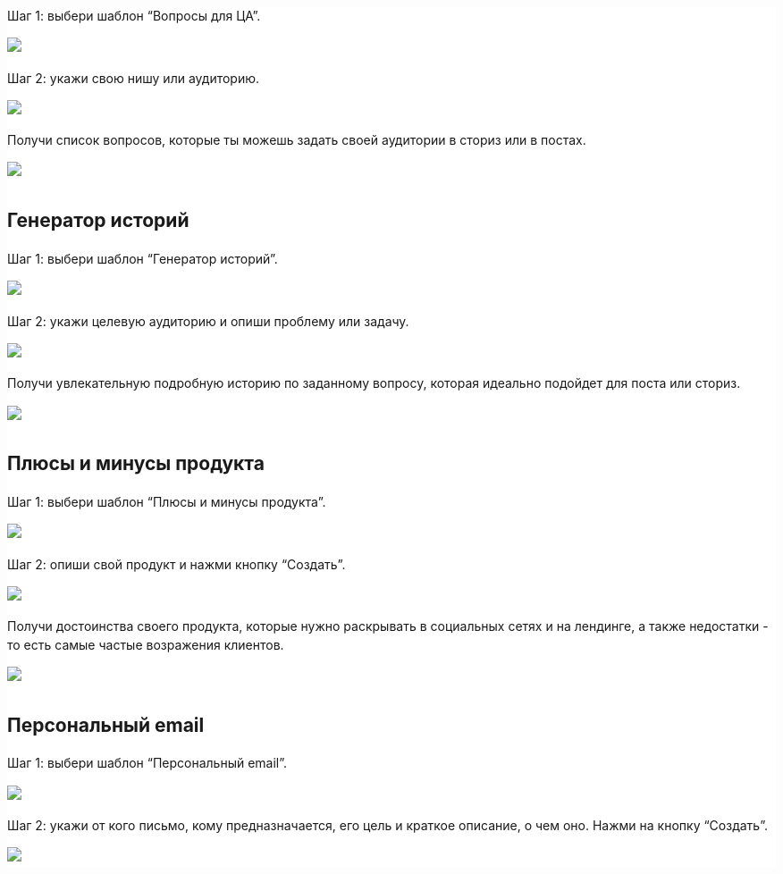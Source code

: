 Шаг 1: выбери шаблон “Вопросы для ЦА”.

![](_media/Aspose.Words.b3890fd8-f8e5-4425-8ccc-acae17986637.066.png)

Шаг 2: укажи свою нишу или аудиторию.

![](_media/Aspose.Words.b3890fd8-f8e5-4425-8ccc-acae17986637.067.png)

Получи список вопросов, которые ты можешь задать своей аудитории в сториз или в постах.

![](_media/Aspose.Words.b3890fd8-f8e5-4425-8ccc-acae17986637.068.jpeg)

 ## <a name="_eaxse0f5pk2w">Генератор историй</a>

Шаг 1: выбери шаблон “Генератор историй”.

![](_media/Aspose.Words.b3890fd8-f8e5-4425-8ccc-acae17986637.069.png)

Шаг 2: укажи целевую аудиторию и опиши проблему или задачу.

![](_media/Aspose.Words.b3890fd8-f8e5-4425-8ccc-acae17986637.070.png)

Получи увлекательную подробную историю по заданному вопросу, которая идеально подойдет для поста или сториз.

![](_media/Aspose.Words.b3890fd8-f8e5-4425-8ccc-acae17986637.071.jpeg)
 ## <a name="_v332hspfz296">Плюсы и минусы продукта</a>

Шаг 1: выбери шаблон “Плюсы и минусы продукта”.

![](_media/Aspose.Words.b3890fd8-f8e5-4425-8ccc-acae17986637.072.png)

Шаг 2: опиши свой продукт и нажми кнопку “Создать”.

![](_media/Aspose.Words.b3890fd8-f8e5-4425-8ccc-acae17986637.073.png)

Получи достоинства своего продукта, которые нужно раскрывать в социальных сетях и на лендинге, а также недостатки - то есть самые частые возражения клиентов.

![](_media/Aspose.Words.b3890fd8-f8e5-4425-8ccc-acae17986637.074.jpeg)

 ## <a name="_2g9pb8zei04n">Персональный email</a>

Шаг 1: выбери шаблон “Персональный email”.

![](_media/Aspose.Words.b3890fd8-f8e5-4425-8ccc-acae17986637.075.png)

Шаг 2: укажи от кого письмо, кому предназначается, его цель и краткое описание, о чем оно. Нажми на кнопку “Создать”.

![](_media/Aspose.Words.b3890fd8-f8e5-4425-8ccc-acae17986637.076.png)
